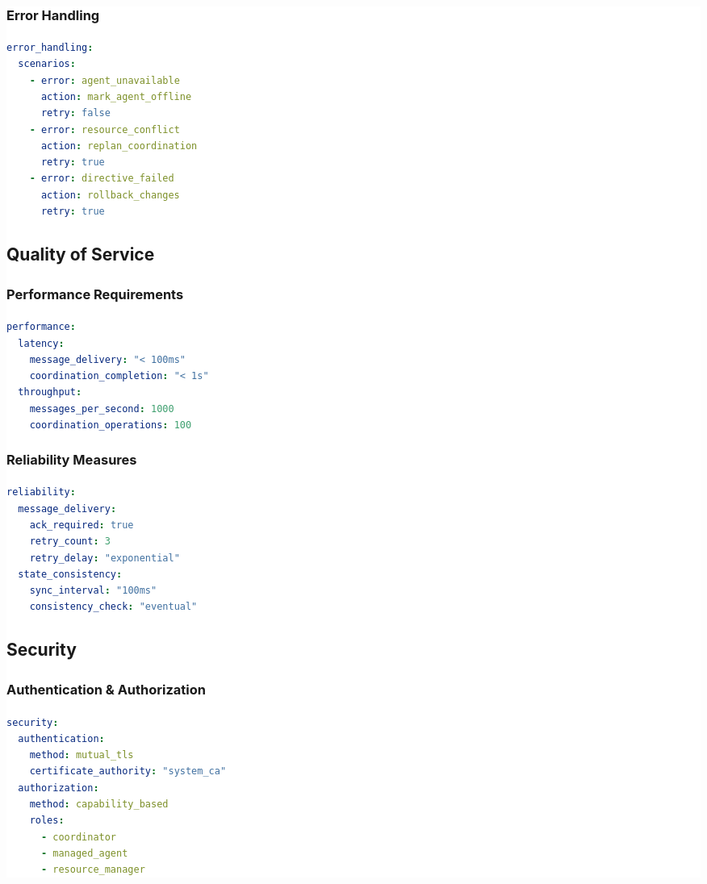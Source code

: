 ### Error Handling
```yaml
error_handling:
  scenarios:
    - error: agent_unavailable
      action: mark_agent_offline
      retry: false
    - error: resource_conflict
      action: replan_coordination
      retry: true
    - error: directive_failed
      action: rollback_changes
      retry: true
```

## Quality of Service

### Performance Requirements
```yaml
performance:
  latency:
    message_delivery: "< 100ms"
    coordination_completion: "< 1s"
  throughput:
    messages_per_second: 1000
    coordination_operations: 100
```

### Reliability Measures
```yaml
reliability:
  message_delivery:
    ack_required: true
    retry_count: 3
    retry_delay: "exponential"
  state_consistency:
    sync_interval: "100ms"
    consistency_check: "eventual"
```

## Security

### Authentication & Authorization
```yaml
security:
  authentication:
    method: mutual_tls
    certificate_authority: "system_ca"
  authorization:
    method: capability_based
    roles:
      - coordinator
      - managed_agent
      - resource_manager
```

